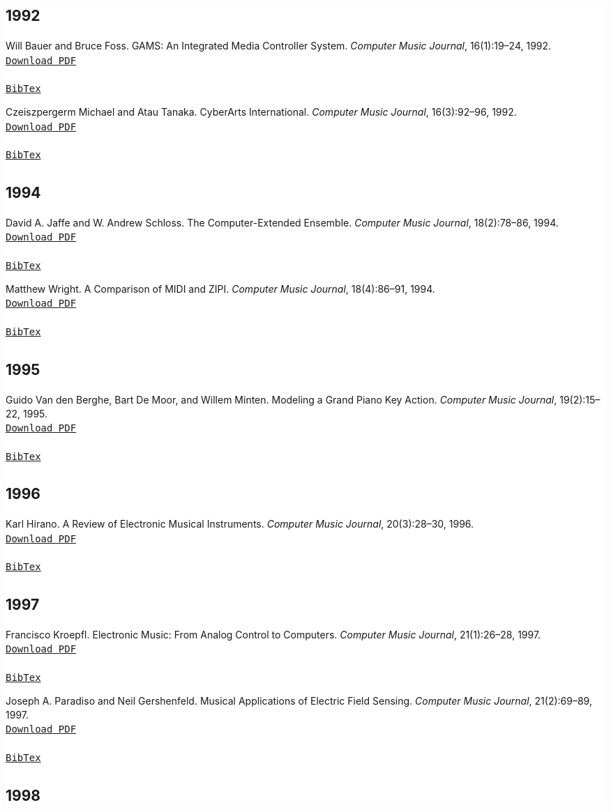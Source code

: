## 1992

Will Bauer and Bruce Foss. <span class="bibtex-protected">GAMS: An Integrated Media Controller System</span>. <em>Computer Music Journal</em>, 16(1):19–24, 1992. 
[<kbd><br>Download PDF<br></kbd>](https://www.jstor.org/stable/3680491) <nbsp>[<kbd><br>BibTex<br></kbd>](bib_files/1992/bauer92.bib)

Czeiszpergerm Michael and Atau Tanaka. <span class="bibtex-protected">CyberArts International</span>. <em>Computer Music Journal</em>, 16(3):92–96, 1992. 
[<kbd><br>Download PDF<br></kbd>](https://www.jstor.org/stable/3680853) <nbsp>[<kbd><br>BibTex<br></kbd>](bib_files/1992/czeiszperger92.bib)

## 1994

David&nbsp;A. Jaffe and W.&nbsp;Andrew Schloss. <span class="bibtex-protected">The Computer-Extended Ensemble</span>. <em>Computer Music Journal</em>, 18(2):78–86, 1994. 
[<kbd><br>Download PDF<br></kbd>](https://www.jstor.org/stable/3680445) <nbsp>[<kbd><br>BibTex<br></kbd>](bib_files/1994/jaffe94.bib)

Matthew Wright. <span class="bibtex-protected">A Comparison of MIDI and ZIPI</span>. <em>Computer Music Journal</em>, 18(4):86–91, 1994. 
[<kbd><br>Download PDF<br></kbd>](https://www.jstor.org/stable/3681361) <nbsp>[<kbd><br>BibTex<br></kbd>](bib_files/1994/wright94.bib)

## 1995

Guido Van&nbsp;den Berghe, Bart De&nbsp;Moor, and Willem Minten. <span class="bibtex-protected">Modeling a Grand Piano Key Action</span>. <em>Computer Music Journal</em>, 19(2):15–22, 1995. 
[<kbd><br>Download PDF<br></kbd>](https://www.jstor.org/stable/3680597) <nbsp>[<kbd><br>BibTex<br></kbd>](bib_files/1995/vandenberghe95.bib)

## 1996

Karl Hirano. <span class="bibtex-protected">A Review of Electronic Musical Instruments</span>. <em>Computer Music Journal</em>, 20(3):28–30, 1996. 
[<kbd><br>Download PDF<br></kbd>](https://www.jstor.org/stable/3680819) <nbsp>[<kbd><br>BibTex<br></kbd>](bib_files/1996/hirano96.bib)

## 1997

Francisco Kroepfl. <span class="bibtex-protected">Electronic Music: From Analog Control to Computers</span>. <em>Computer Music Journal</em>, 21(1):26–28, 1997. 
[<kbd><br>Download PDF<br></kbd>](https://www.jstor.org/stable/3681212) <nbsp>[<kbd><br>BibTex<br></kbd>](bib_files/1997/kroepfl97.bib)

Joseph&nbsp;A. Paradiso and Neil Gershenfeld. <span class="bibtex-protected">Musical Applications of Electric Field Sensing</span>. <em>Computer Music Journal</em>, 21(2):69–89, 1997. 
[<kbd><br>Download PDF<br></kbd>](https://www.jstor.org/stable/3681109) <nbsp>[<kbd><br>BibTex<br></kbd>](bib_files/1997/paradiso97.bib)

## 1998
